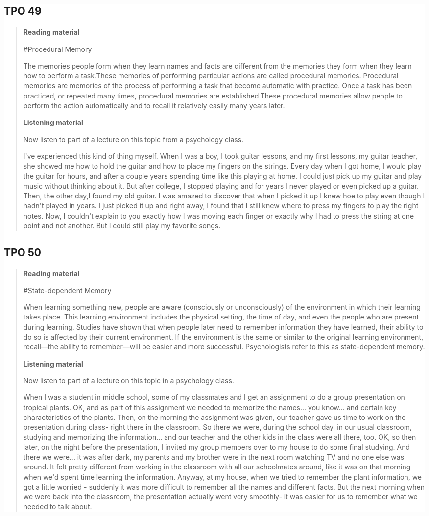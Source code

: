 

## TPO 49

> **Reading material**
>
> #Procedural Memory
>
> The memories people form when they learn names and facts are different from the memories they form when they learn how to perform a task.These memories of performing particular actions are called procedural memories. Procedural memories are memories of the process of performing a task that become automatic with practice. Once a task has been practiced, or repeated many times, procedural memories are established.These procedural memories allow people to perform the action automatically and to recall it relatively easily many years later.
>
> **Listening material**
>
> Now listen to part of a lecture on this topic from a psychology class.
>
> I've experienced this kind of thing myself. When I was a boy, I took guitar lessons, and my first lessons, my guitar teacher, she showed me how to hold the guitar and how to place my fingers on the strings. Every day when I got home, I would play the guitar for hours, and after a couple years spending time like this playing at home. I could just pick up my guitar and play music without thinking about it. But after college, I stopped playing and for years I never played or even picked up a guitar. Then, the other day,I found my old guitar. I was amazed to discover that when I picked it up I knew hoe to play even though I hadn't played in years. I just picked it up and right away, I found that I still knew where to press my fingers to play the right notes. Now, I couldn't explain to you exactly how I was moving each finger or exactly why I had to press the string at one point and not another. But I could still play my favorite songs.



## TPO 50

> **Reading material**
>
> #State-dependent Memory
>
> When learning something new, people are aware (consciously or unconsciously) of the environment in which their learning takes place. This learning environment includes the physical setting, the time of day, and even the people who are present during learning. Studies have shown that when people later need to remember information they have learned, their ability to do so is affected by their current environment. If the environment is the same or similar to the original learning environment, recall—the ability to remember—will be easier and more successful. Psychologists refer to this as state-dependent memory.
>
> **Listening material**
>
> Now listen to part of a lecture on this topic in a psychology class.
>
> When I was a student in middle  school, some of my classmates and  I get an assignment to do a group presentation on tropical plants. OK, and as part of this assignment we needed to memorize the names... you know... and certain key characteristics of the plants. Then, on the morning the assignment was given, our teacher gave us time to work on the presentation during class- right there in the classroom. So there we were, during the school day, in our usual classroom, studying and memorizing the information...  and our teacher and the other kids in the class were all there, too. OK, so then later, on the night before the presentation, I invited my group members over to my house to do some final studying. And there we were... it was after dark, my parents and my brother were in the next room watching TV and no one else was around. It felt pretty different from working in the classroom with all our schoolmates around, like it was on that morning when we'd spent time learning the information. Anyway, at my house, when we tried to remember the plant information, we got a little worried - suddenly it was more difficult to remember all the names and different facts. But the next morning when we were back into the classroom, the presentation actually went very smoothly- it was easier for us to remember what we needed to talk about.
